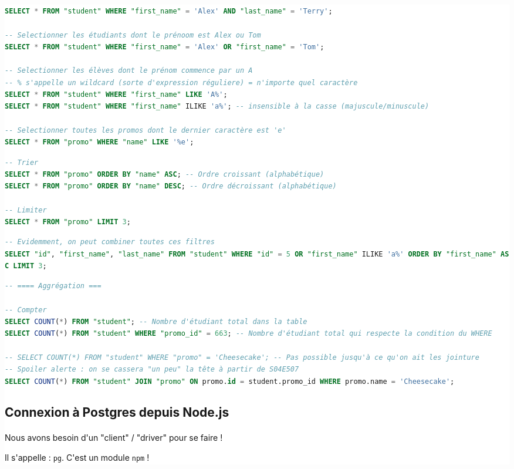 ```sql
SELECT * FROM "student" WHERE "first_name" = 'Alex' AND "last_name" = 'Terry';

-- Selectionner les étudiants dont le prénoom est Alex ou Tom
SELECT * FROM "student" WHERE "first_name" = 'Alex' OR "first_name" = 'Tom';

-- Selectionner les élèves dont le prénom commence par un A
-- % s'appelle un wildcard (sorte d'expression réguliere) = n'importe quel caractère
SELECT * FROM "student" WHERE "first_name" LIKE 'A%';
SELECT * FROM "student" WHERE "first_name" ILIKE 'a%'; -- insensible à la casse (majuscule/minuscule)

-- Selectionner toutes les promos dont le dernier caractère est 'e'
SELECT * FROM "promo" WHERE "name" LIKE '%e';
```

```sql
-- Trier
SELECT * FROM "promo" ORDER BY "name" ASC; -- Ordre croissant (alphabétique)
SELECT * FROM "promo" ORDER BY "name" DESC; -- Ordre décroissant (alphabétique)

-- Limiter
SELECT * FROM "promo" LIMIT 3;
```

```sql
-- Evidemment, on peut combiner toutes ces filtres
SELECT "id", "first_name", "last_name" FROM "student" WHERE "id" = 5 OR "first_name" ILIKE 'a%' ORDER BY "first_name" ASC LIMIT 3;
```

```sql
-- ==== Aggrégation ===

-- Compter
SELECT COUNT(*) FROM "student"; -- Nombre d'étudiant total dans la table
SELECT COUNT(*) FROM "student" WHERE "promo_id" = 663; -- Nombre d'étudiant total qui respecte la condition du WHERE

-- SELECT COUNT(*) FROM "student" WHERE "promo" = 'Cheesecake'; -- Pas possible jusqu'à ce qu'on ait les jointure
-- Spoiler alerte : on se cassera "un peu" la tête à partir de S04E507
SELECT COUNT(*) FROM "student" JOIN "promo" ON promo.id = student.promo_id WHERE promo.name = 'Cheesecake';
```

## Connexion à Postgres depuis Node.js

Nous avons besoin d'un "client" / "driver" pour se faire !

Il s'appelle : `pg`. C'est un module `npm` !
